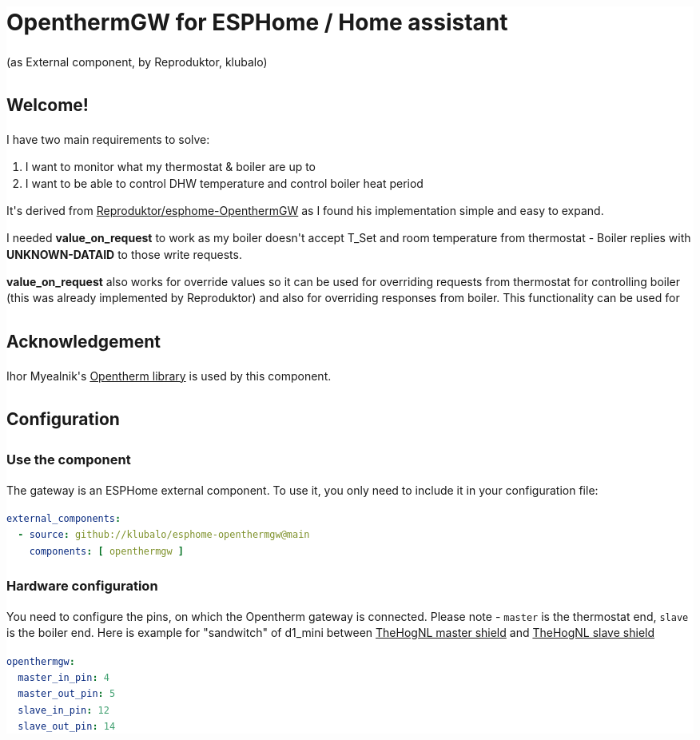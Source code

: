 # OpenthermGW for ESPHome / Home assistant
 
(as External component, by Reproduktor, klubalo)

## Welcome!

I have two main requirements to solve:
1. I want to monitor what my thermostat & boiler are up to
2. I want to be able to control DHW temperature and control boiler heat period

It's derived from [Reproduktor/esphome-OpenthermGW](https://github.com/Reproduktor/esphome-OpenthermGW) as I found his implementation simple and easy to expand.

I needed **value_on_request** to work as my boiler doesn't accept T_Set and room temperature from thermostat - Boiler replies with **UNKNOWN-DATAID** to those write requests.

**value_on_request** also works for override values so it can be used for overriding requests from thermostat for controlling boiler (this was already implemented by Reproduktor) and also for overriding responses from boiler. This functionality can be used for


## Acknowledgement
Ihor Myealnik's [Opentherm library](https://github.com/ihormelnyk/opentherm_library) is used by this component.

## Configuration

### Use the component

The gateway is an ESPHome external component. To use it, you only need to include it in your configuration file:

```yaml
external_components:
  - source: github://klubalo/esphome-openthermgw@main
    components: [ openthermgw ]
```

### Hardware configuration
You need to configure the pins, on which the Opentherm gateway is connected. Please note - `master` is the thermostat end, `slave` is the boiler end.
Here is example for "sandwitch" of d1_mini between [TheHogNL master shield](https://www.tindie.com/products/thehognl/opentherm-master-shield-for-wemoslolin/) and [TheHogNL slave shield](https://www.tindie.com/products/thehognl/opentherm-slave-shield-for-wemoslolin/)

```yaml
openthermgw:
  master_in_pin: 4
  master_out_pin: 5
  slave_in_pin: 12
  slave_out_pin: 14
```
